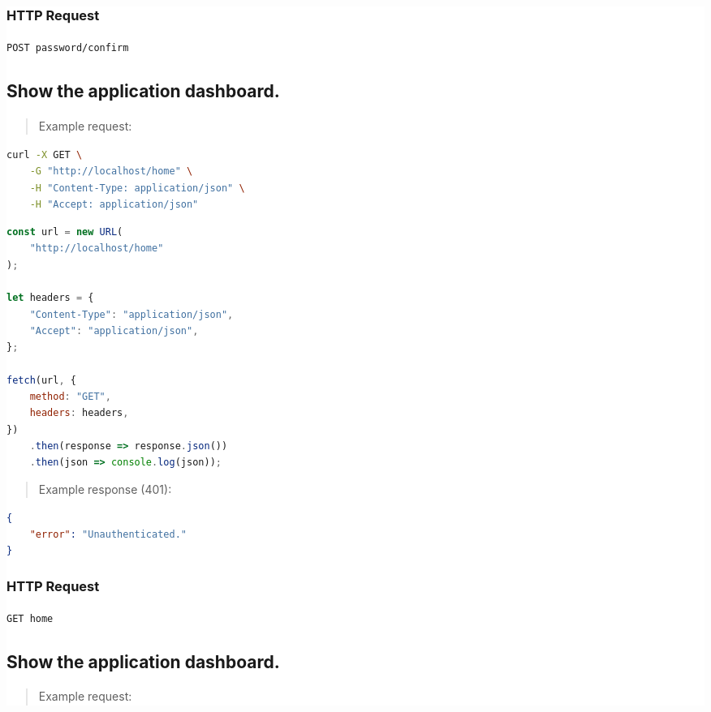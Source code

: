 

### HTTP Request
`POST password/confirm`





## Show the application dashboard.

> Example request:

```bash
curl -X GET \
    -G "http://localhost/home" \
    -H "Content-Type: application/json" \
    -H "Accept: application/json"
```

```javascript
const url = new URL(
    "http://localhost/home"
);

let headers = {
    "Content-Type": "application/json",
    "Accept": "application/json",
};

fetch(url, {
    method: "GET",
    headers: headers,
})
    .then(response => response.json())
    .then(json => console.log(json));
```


> Example response (401):

```json
{
    "error": "Unauthenticated."
}
```

### HTTP Request
`GET home`





## Show the application dashboard.

> Example request:
